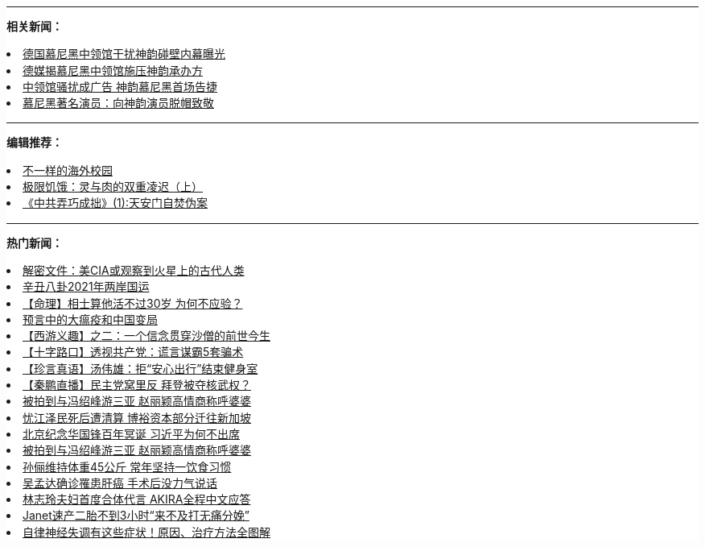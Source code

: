 </div>
</div>
</div>
</div>
</div>
</div>
</div>
	
<hr>


<strong>相关新闻：</strong>
<li><a href="https://github.com/rembom3599/djy/blob/master/gb/8/3/14/n2044568.md#1">德国慕尼黑中领馆干扰神韵碰壁内幕曝光</a></li>
<li><a href="https://github.com/rembom3599/djy/blob/master/gb/8/3/21/n2054023.md#1">德媒揭慕尼黑中领馆施压神韵承办方</a></li>
<li><a href="https://github.com/rembom3599/djy/blob/master/gb/8/4/19/n2087667.md#1">中领馆骚扰成广告 神韵慕尼黑首场告捷</a></li>
<li><a href="https://github.com/rembom3599/djy/blob/master/gb/8/4/19/n2087880.md#1">慕尼黑著名演员：向神韵演员脱帽致敬</a></li>
<hr>


<strong>编辑推荐：</strong>
<li><a href="https://github.com/rembom3599/djy/blob/master/gb/18/6/9/n10469652.md?dfh#1" target="_blank">不一样的海外校园</a></li><li><a href="https://github.com/tsiac2612/djy/blob/master/gb/18/3/14/n10217201.md#1" target="_blank">极限饥饿：灵与肉的双重凌迟（上）</a></li><li><a href="https://github.com/tsiac2612/djy/blob/master/gb/9/2/26/n2443847.md#1" target="_blank">《中共弄巧成拙》(1):天安门自焚伪案</a></li>
<hr>

<strong>热门新闻：</strong>
<li><a href="https://github.com/rembom3599/djy/blob/master/gb/21/2/19/n12762219.md#1">解密文件：美CIA或观察到火星上的古代人类</a></li>
<li><a href="https://github.com/rembom3599/djy/blob/master/gb/21/2/22/n12767168.md#1">辛丑八卦2021年两岸国运</a></li>
<li><a href="https://github.com/rembom3599/djy/blob/master/gb/20/12/30/n12653772.md#1">【命理】相士算他活不过30岁 为何不应验？</a></li>
<li><a href="https://github.com/rembom3599/djy/blob/master/gb/21/2/21/n12765804.md#1">预言中的大瘟疫和中国变局</a></li>
<li><a href="https://github.com/rembom3599/djy/blob/master/gb/18/3/8/n10200680.md#1">【西游义趣】之二：一个信念贯穿沙僧的前世今生</a></li>
<li><a href="https://github.com/rembom3599/djy/blob/master/gb/21/2/24/n12770952.md#1">【十字路口】透视共产党：谎言谋霸5套骗术</a></li>
<li><a href="https://github.com/rembom3599/djy/blob/master/gb/21/2/24/n12771000.md#1">【珍言真语】汤伟雄：拒“安心出行”结束健身室</a></li>
<li><a href="https://github.com/rembom3599/djy/blob/master/gb/21/2/24/n12773177.md#1">【秦鹏直播】民主党窝里反 拜登被夺核武权？</a></li>
<li><a href="https://github.com/rembom3599/djy/blob/master/gb/21/2/23/n12768556.md#1">被拍到与冯绍峰游三亚 赵丽颖高情商称呼婆婆</a></li>
<li><a href="https://github.com/rembom3599/djy/blob/master/gb/21/2/23/n12768678.md#1">忧江泽民死后遭清算 博裕资本部分迁往新加坡</a></li>
<li><a href="https://github.com/rembom3599/djy/blob/master/gb/21/2/23/n12770385.md#1">北京纪念华国锋百年冥诞 习近平为何不出席</a></li>
<li><a href="https://github.com/rembom3599/djy/blob/master/gb/21/2/23/n12768556.md#1">被拍到与冯绍峰游三亚 赵丽颖高情商称呼婆婆</a></li>
<li><a href="https://github.com/rembom3599/djy/blob/master/gb/21/2/22/n12766316.md#1">孙俪维持体重45公斤 常年坚持一饮食习惯</a></li>
<li><a href="https://github.com/rembom3599/djy/blob/master/gb/21/2/22/n12768344.md#1">吴孟达确诊罹患肝癌 手术后没力气说话</a></li>
<li><a href="https://github.com/rembom3599/djy/blob/master/gb/21/2/23/n12769489.md#1">林志玲夫妇首度合体代言 AKIRA全程中文应答</a></li>
<li><a href="https://github.com/rembom3599/djy/blob/master/gb/21/2/23/n12769457.md#1">Janet速产二胎不到3小时“来不及打无痛分娩”</a></li>
<li><a href="https://github.com/rembom3599/djy/blob/master/gb/21/2/22/n12766273.md#1">自律神经失调有这些症状！原因、治疗方法全图解</a></li>